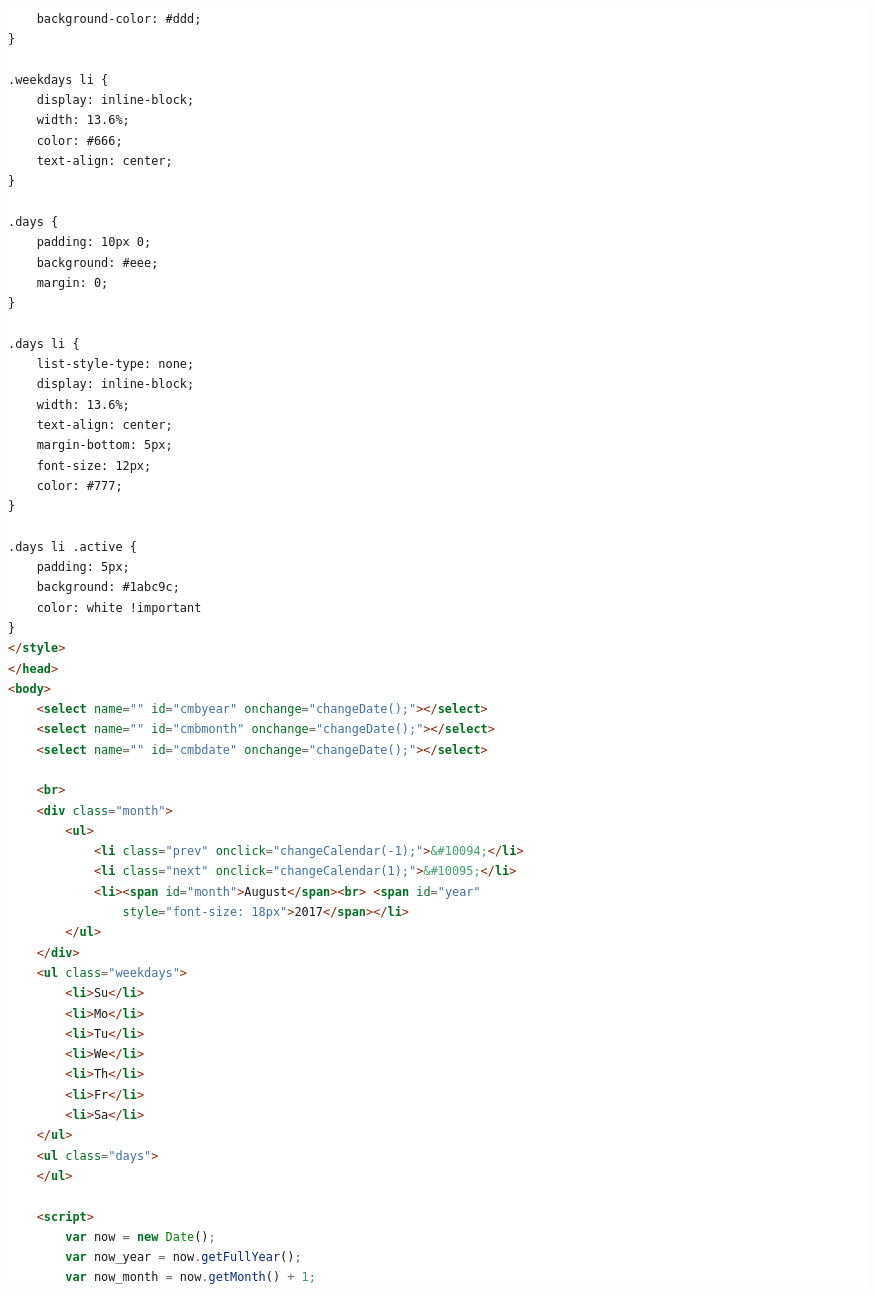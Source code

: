 ```html
	background-color: #ddd;
}

.weekdays li {
	display: inline-block;
	width: 13.6%;
	color: #666;
	text-align: center;
}

.days {
	padding: 10px 0;
	background: #eee;
	margin: 0;
}

.days li {
	list-style-type: none;
	display: inline-block;
	width: 13.6%;
	text-align: center;
	margin-bottom: 5px;
	font-size: 12px;
	color: #777;
}

.days li .active {
	padding: 5px;
	background: #1abc9c;
	color: white !important
}
</style>
</head>
<body>
	<select name="" id="cmbyear" onchange="changeDate();"></select>
	<select name="" id="cmbmonth" onchange="changeDate();"></select>
	<select name="" id="cmbdate" onchange="changeDate();"></select>

	<br>
	<div class="month">
		<ul>
			<li class="prev" onclick="changeCalendar(-1);">&#10094;</li>
			<li class="next" onclick="changeCalendar(1);">&#10095;</li>
			<li><span id="month">August</span><br> <span id="year"
				style="font-size: 18px">2017</span></li>
		</ul>
	</div>
	<ul class="weekdays">
		<li>Su</li>
		<li>Mo</li>
		<li>Tu</li>
		<li>We</li>
		<li>Th</li>
		<li>Fr</li>
		<li>Sa</li>
	</ul>
	<ul class="days">
	</ul>

	<script>
		var now = new Date();
		var now_year = now.getFullYear();
		var now_month = now.getMonth() + 1;
```